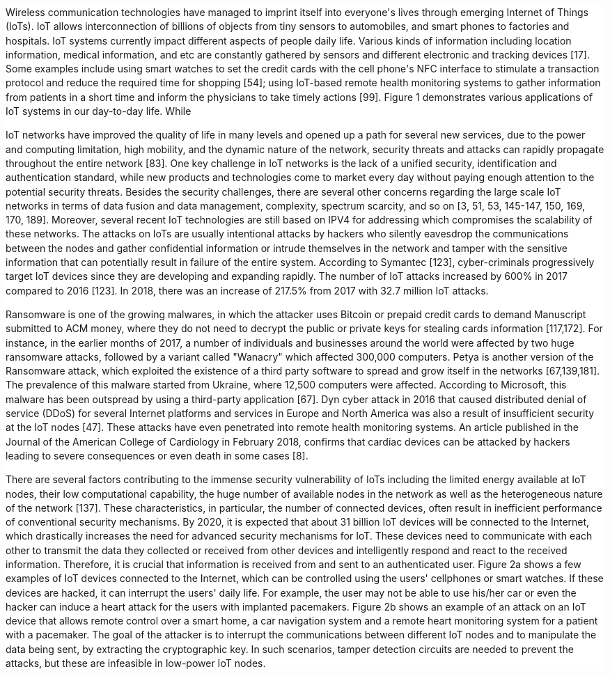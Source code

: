 Wireless communication technologies have managed to imprint itself into everyone's lives through emerging Internet of Things (IoTs). IoT allows interconnection of billions of objects from tiny sensors to automobiles, and smart phones to factories and hospitals. IoT systems currently impact different aspects of people daily life. Various kinds of information including location information, medical information, and etc are constantly gathered by sensors and different electronic and tracking devices [17]. Some examples include using smart watches to set the credit cards with the cell phone's NFC interface to stimulate a transaction protocol and reduce the required time for shopping [54]; using IoT-based remote health monitoring systems to gather information from patients in a short time and inform the physicians to take timely actions [99]. Figure 1 demonstrates various applications of IoT systems in our day-to-day life. While

IoT networks have improved the quality of life in many levels and opened up a path for several new services, due to the power and computing limitation, high mobility, and the dynamic nature of the network, security threats and attacks can rapidly propagate throughout the entire network [83]. One key challenge in IoT networks is the lack of a unified security, identification and authentication standard, while new products and technologies come to market every day without paying enough attention to the potential security threats. Besides the security challenges, there are several other concerns regarding the large scale IoT networks in terms of data fusion and data management, complexity, spectrum scarcity, and so on [3, 51, 53, 145-147, 150, 169, 170, 189]. Moreover, several recent IoT technologies are still based on IPV4 for addressing which compromises the scalability of these networks. The attacks on IoTs are usually intentional attacks by hackers who silently eavesdrop the communications between the nodes and gather confidential information or intrude themselves in the network and tamper with the sensitive information that can potentially result in failure of the entire system. According to Symantec [123], cyber-criminals progressively target IoT devices since they are developing and expanding rapidly. The number of IoT attacks increased by 600% in 2017 compared to 2016 [123]. In 2018, there was an increase of 217.5% from 2017 with 32.7 million IoT attacks.

Ransomware is one of the growing malwares, in which the attacker uses Bitcoin or prepaid credit cards to demand Manuscript submitted to ACM money, where they do not need to decrypt the public or private keys for stealing cards information [117,172]. For instance, in the earlier months of 2017, a number of individuals and businesses around the world were affected by two huge ransomware attacks, followed by a variant called "Wanacry" which affected 300,000 computers. Petya is another version of the Ransomware attack, which exploited the existence of a third party software to spread and grow itself in the networks [67,139,181]. The prevalence of this malware started from Ukraine, where 12,500 computers were affected. According to Microsoft, this malware has been outspread by using a third-party application [67]. Dyn cyber attack in 2016 that caused distributed denial of service (DDoS) for several Internet platforms and services in Europe and North America was also a result of insufficient security at the IoT nodes [47]. These attacks have even penetrated into remote health monitoring systems. An article published in the Journal of the American College of Cardiology in February 2018, confirms that cardiac devices can be attacked by hackers leading to severe consequences or even death in some cases [8].

There are several factors contributing to the immense security vulnerability of IoTs including the limited energy available at IoT nodes, their low computational capability, the huge number of available nodes in the network as well as the heterogeneous nature of the network [137]. These characteristics, in particular, the number of connected devices, often result in inefficient performance of conventional security mechanisms. By 2020, it is expected that about 31 billion IoT devices will be connected to the Internet, which drastically increases the need for advanced security mechanisms for IoT. These devices need to communicate with each other to transmit the data they collected or received from other devices and intelligently respond and react to the received information. Therefore, it is crucial that information is received from and sent to an authenticated user. Figure 2a shows a few examples of IoT devices connected to the Internet, which can be controlled using the users' cellphones or smart watches. If these devices are hacked, it can interrupt the users' daily life. For example, the user may not be able to use his/her car or even the hacker can induce a heart attack for the users with implanted pacemakers. Figure 2b shows an example of an attack on an IoT device that allows remote control over a smart home, a car navigation system and a remote heart monitoring system for a patient with a pacemaker. The goal of the attacker is to interrupt the communications between different IoT nodes and to manipulate the data being sent, by extracting the cryptographic key. In such scenarios, tamper detection circuits are needed to prevent the attacks, but these are infeasible in low-power IoT nodes.

